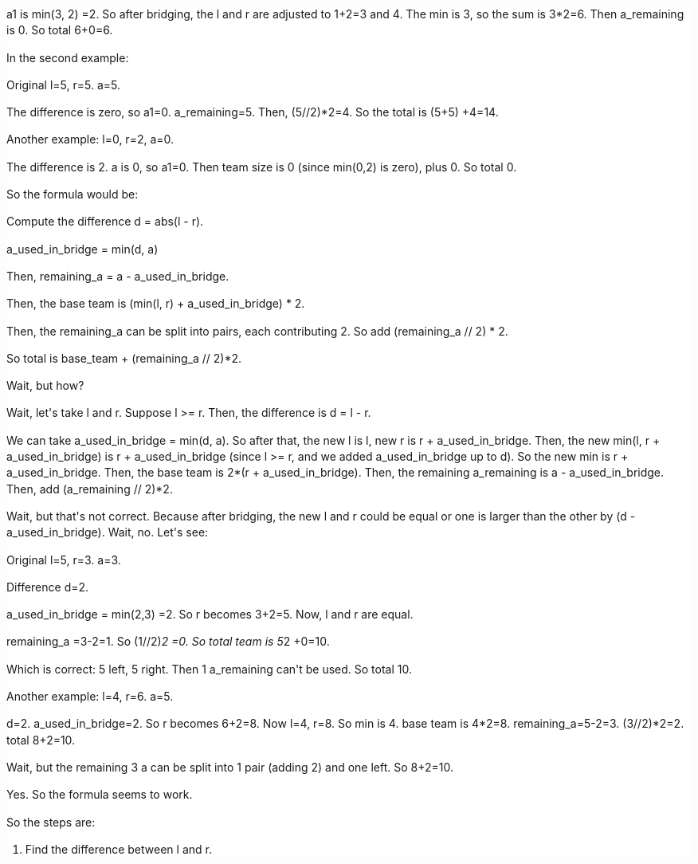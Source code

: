 a1 is min(3, 2) =2. So after bridging, the l and r are adjusted to 1+2=3 and 4. The min is 3, so the sum is 3*2=6. Then a_remaining is 0. So total 6+0=6.

In the second example:

Original l=5, r=5. a=5.

The difference is zero, so a1=0. a_remaining=5. Then, (5//2)*2=4. So the total is (5+5) +4=14.

Another example: l=0, r=2, a=0.

The difference is 2. a is 0, so a1=0. Then team size is 0 (since min(0,2) is zero), plus 0. So total 0.

So the formula would be:

Compute the difference d = abs(l - r).

a_used_in_bridge = min(d, a)

Then, remaining_a = a - a_used_in_bridge.

Then, the base team is (min(l, r) + a_used_in_bridge) * 2.

Then, the remaining_a can be split into pairs, each contributing 2. So add (remaining_a // 2) * 2.

So total is base_team + (remaining_a // 2)*2.

Wait, but how?

Wait, let's take l and r. Suppose l >= r. Then, the difference is d = l - r.

We can take a_used_in_bridge = min(d, a). So after that, the new l is l, new r is r + a_used_in_bridge. Then, the new min(l, r + a_used_in_bridge) is r + a_used_in_bridge (since l >= r, and we added a_used_in_bridge up to d). So the new min is r + a_used_in_bridge. Then, the base team is 2*(r + a_used_in_bridge). Then, the remaining a_remaining is a - a_used_in_bridge. Then, add (a_remaining // 2)*2.

Wait, but that's not correct. Because after bridging, the new l and r could be equal or one is larger than the other by (d - a_used_in_bridge). Wait, no. Let's see:

Original l=5, r=3. a=3.

Difference d=2.

a_used_in_bridge = min(2,3) =2. So r becomes 3+2=5. Now, l and r are equal.

remaining_a =3-2=1. So (1//2)*2 =0. So total team is 5*2 +0=10.

Which is correct: 5 left, 5 right. Then 1 a_remaining can't be used. So total 10.

Another example: l=4, r=6. a=5.

d=2. a_used_in_bridge=2. So r becomes 6+2=8. Now l=4, r=8. So min is 4. base team is 4*2=8. remaining_a=5-2=3. (3//2)*2=2. total 8+2=10.

Wait, but the remaining 3 a can be split into 1 pair (adding 2) and one left. So 8+2=10.

Yes. So the formula seems to work.

So the steps are:

1. Find the difference between l and r.
